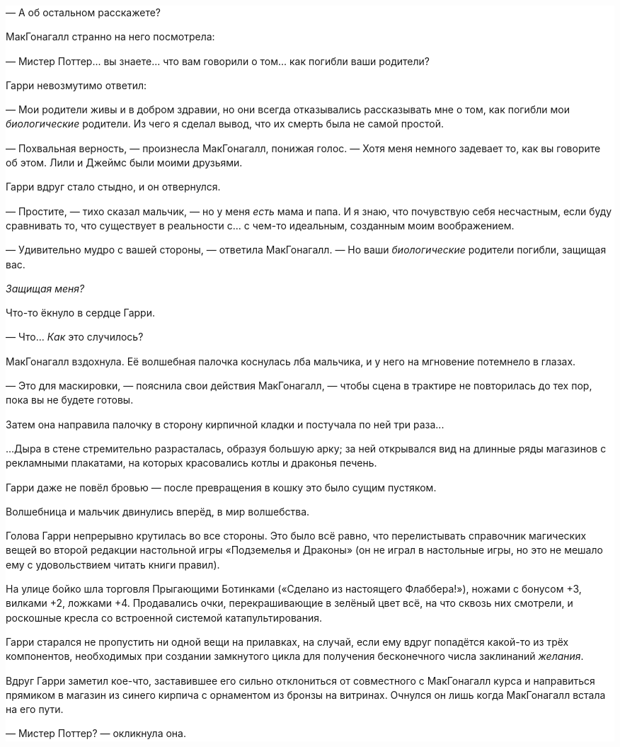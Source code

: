 — А об остальном расскажете?

МакГонагалл странно на него посмотрела:

— Мистер Поттер... вы знаете... что вам говорили о том... как погибли ваши родители?

Гарри невозмутимо ответил:

— Мои родители живы и в добром здравии, но они всегда отказывались рассказывать мне о том, как погибли мои *биологические* родители. Из чего я сделал вывод, что их смерть была не самой простой.

— Похвальная верность, — произнесла МакГонагалл, понижая голос. — Хотя меня немного задевает то, как вы говорите об этом. Лили и Джеймс были моими друзьями.

Гарри вдруг стало стыдно, и он отвернулся.

— Простите, — тихо сказал мальчик, — но у меня *есть* мама и папа. И я знаю, что почувствую себя несчастным, если буду сравнивать то, что существует в реальности с... с чем-то идеальным, созданным моим воображением.

— Удивительно мудро с вашей стороны, — ответила МакГонагалл. — Но ваши *биологические* родители погибли, защищая вас.

*Защищая меня?*

Что-то ёкнуло в сердце Гарри.

— Что... *Как* это случилось?

МакГонагалл вздохнула. Её волшебная палочка коснулась лба мальчика, и у него на мгновение потемнело в глазах.

— Это для маскировки, — пояснила свои действия МакГонагалл, — чтобы сцена в трактире не повторилась до тех пор, пока вы не будете готовы.

Затем она направила палочку в сторону кирпичной кладки и постучала по ней три раза...

...Дыра в стене стремительно разрасталась, образуя большую арку; за ней открывался вид на длинные ряды магазинов с рекламными плакатами, на которых красовались котлы и драконья печень.

Гарри даже не повёл бровью — после превращения в кошку это было сущим пустяком.

Волшебница и мальчик двинулись вперёд, в мир волшебства.

Голова Гарри непрерывно крутилась во все стороны. Это было всё равно, что перелистывать справочник магических вещей во второй редакции настольной игры «Подземелья и Драконы» (он не играл в настольные игры, но это не мешало ему с удовольствием читать книги правил).

На улице бойко шла торговля Прыгающими Ботинками («Сделано из настоящего Флаббера!»), ножами с бонусом +3, вилками +2, ложками +4. Продавались очки, перекрашивающие в зелёный цвет всё, на что сквозь них смотрели, и роскошные кресла со встроенной системой катапультирования.

Гарри старался не пропустить ни одной вещи на прилавках, на случай, если ему вдруг попадётся какой-то из трёх компонентов, необходимых при создании замкнутого цикла для получения бесконечного числа заклинаний *желания*.

Вдруг Гарри заметил кое-что, заставившее его сильно отклониться от совместного с МакГонагалл курса и направиться прямиком в магазин из синего кирпича с орнаментом из бронзы на витринах. Очнулся он лишь когда МакГонагалл встала на его пути.

— Мистер Поттер? — окликнула она.
